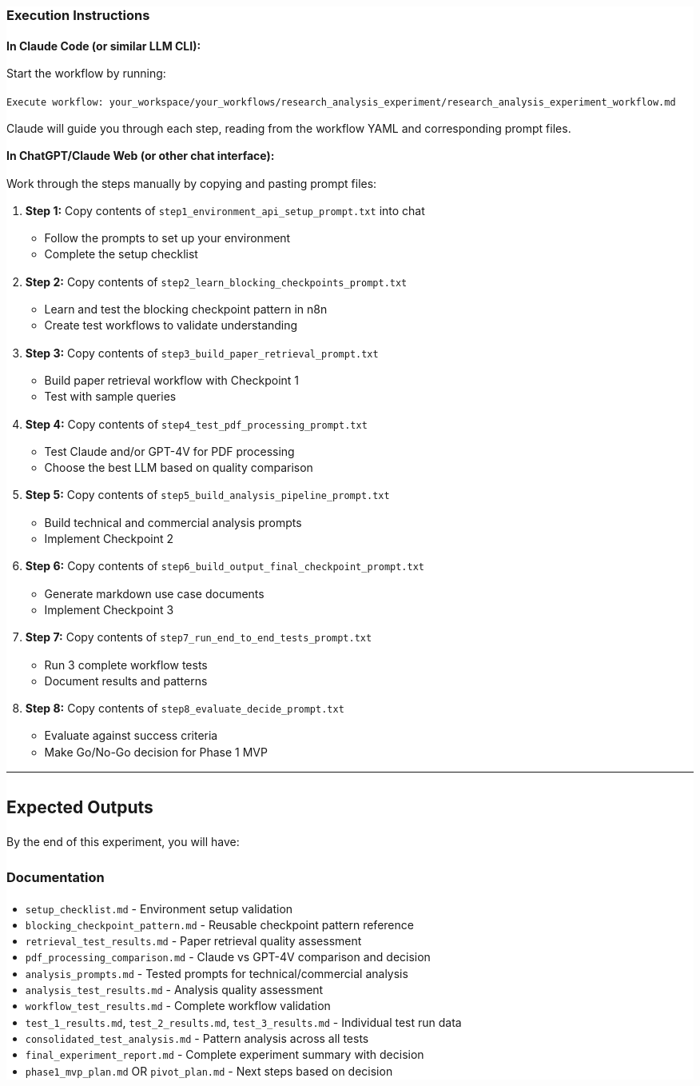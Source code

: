 ### Execution Instructions

**In Claude Code (or similar LLM CLI):**

Start the workflow by running:
```
Execute workflow: your_workspace/your_workflows/research_analysis_experiment/research_analysis_experiment_workflow.md
```

Claude will guide you through each step, reading from the workflow YAML and corresponding prompt files.

**In ChatGPT/Claude Web (or other chat interface):**

Work through the steps manually by copying and pasting prompt files:

1. **Step 1:** Copy contents of `step1_environment_api_setup_prompt.txt` into chat
   - Follow the prompts to set up your environment
   - Complete the setup checklist

2. **Step 2:** Copy contents of `step2_learn_blocking_checkpoints_prompt.txt`
   - Learn and test the blocking checkpoint pattern in n8n
   - Create test workflows to validate understanding

3. **Step 3:** Copy contents of `step3_build_paper_retrieval_prompt.txt`
   - Build paper retrieval workflow with Checkpoint 1
   - Test with sample queries

4. **Step 4:** Copy contents of `step4_test_pdf_processing_prompt.txt`
   - Test Claude and/or GPT-4V for PDF processing
   - Choose the best LLM based on quality comparison

5. **Step 5:** Copy contents of `step5_build_analysis_pipeline_prompt.txt`
   - Build technical and commercial analysis prompts
   - Implement Checkpoint 2

6. **Step 6:** Copy contents of `step6_build_output_final_checkpoint_prompt.txt`
   - Generate markdown use case documents
   - Implement Checkpoint 3

7. **Step 7:** Copy contents of `step7_run_end_to_end_tests_prompt.txt`
   - Run 3 complete workflow tests
   - Document results and patterns

8. **Step 8:** Copy contents of `step8_evaluate_decide_prompt.txt`
   - Evaluate against success criteria
   - Make Go/No-Go decision for Phase 1 MVP

---

## Expected Outputs

By the end of this experiment, you will have:

### Documentation
- `setup_checklist.md` - Environment setup validation
- `blocking_checkpoint_pattern.md` - Reusable checkpoint pattern reference
- `retrieval_test_results.md` - Paper retrieval quality assessment
- `pdf_processing_comparison.md` - Claude vs GPT-4V comparison and decision
- `analysis_prompts.md` - Tested prompts for technical/commercial analysis
- `analysis_test_results.md` - Analysis quality assessment
- `workflow_test_results.md` - Complete workflow validation
- `test_1_results.md`, `test_2_results.md`, `test_3_results.md` - Individual test run data
- `consolidated_test_analysis.md` - Pattern analysis across all tests
- `final_experiment_report.md` - Complete experiment summary with decision
- `phase1_mvp_plan.md` OR `pivot_plan.md` - Next steps based on decision
